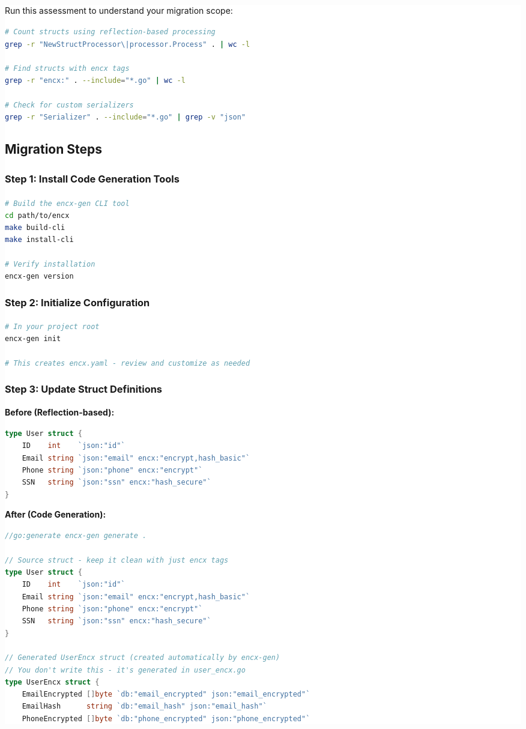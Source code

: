 Run this assessment to understand your migration scope:

```bash
# Count structs using reflection-based processing
grep -r "NewStructProcessor\|processor.Process" . | wc -l

# Find structs with encx tags
grep -r "encx:" . --include="*.go" | wc -l

# Check for custom serializers
grep -r "Serializer" . --include="*.go" | grep -v "json"
```

## Migration Steps

### Step 1: Install Code Generation Tools

```bash
# Build the encx-gen CLI tool
cd path/to/encx
make build-cli
make install-cli

# Verify installation
encx-gen version
```

### Step 2: Initialize Configuration

```bash
# In your project root
encx-gen init

# This creates encx.yaml - review and customize as needed
```

### Step 3: Update Struct Definitions

**Before (Reflection-based):**
```go
type User struct {
    ID    int    `json:"id"`
    Email string `json:"email" encx:"encrypt,hash_basic"`
    Phone string `json:"phone" encx:"encrypt"`
    SSN   string `json:"ssn" encx:"hash_secure"`
}
```

**After (Code Generation):**
```go
//go:generate encx-gen generate .

// Source struct - keep it clean with just encx tags
type User struct {
    ID    int    `json:"id"`
    Email string `json:"email" encx:"encrypt,hash_basic"`
    Phone string `json:"phone" encx:"encrypt"`
    SSN   string `json:"ssn" encx:"hash_secure"`
}

// Generated UserEncx struct (created automatically by encx-gen)
// You don't write this - it's generated in user_encx.go
type UserEncx struct {
    EmailEncrypted []byte `db:"email_encrypted" json:"email_encrypted"`
    EmailHash      string `db:"email_hash" json:"email_hash"`
    PhoneEncrypted []byte `db:"phone_encrypted" json:"phone_encrypted"`
```